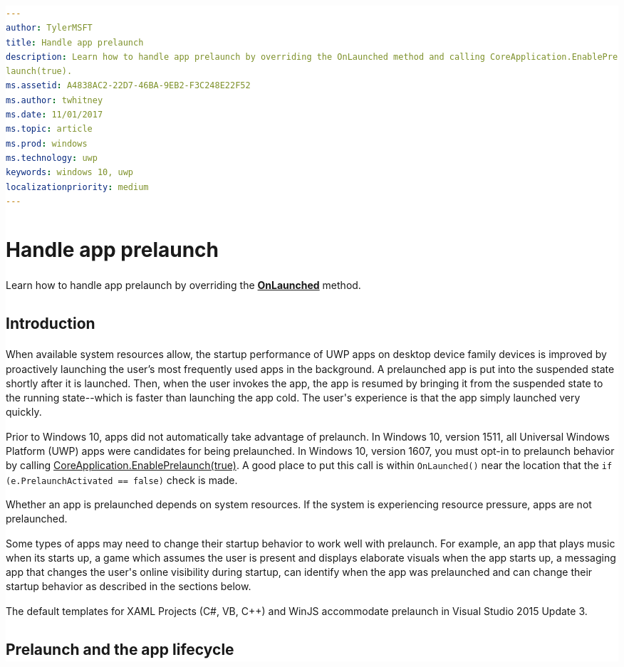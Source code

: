 ```yaml
---
author: TylerMSFT
title: Handle app prelaunch
description: Learn how to handle app prelaunch by overriding the OnLaunched method and calling CoreApplication.EnablePrelaunch(true).
ms.assetid: A4838AC2-22D7-46BA-9EB2-F3C248E22F52
ms.author: twhitney
ms.date: 11/01/2017
ms.topic: article
ms.prod: windows
ms.technology: uwp
keywords: windows 10, uwp
localizationpriority: medium
---
```


# Handle app prelaunch


Learn how to handle app prelaunch by overriding the [**OnLaunched**](https://msdn.microsoft.com/library/windows/apps/br242335) method.

## Introduction

When available system resources allow, the startup performance of UWP apps on desktop device family devices is improved by proactively launching the user’s most frequently used apps in the background. A prelaunched app is put into the suspended state shortly after it is launched. Then, when the user invokes the app, the app is resumed by bringing it from the suspended state to the running state--which is faster than launching the app cold. The user's experience is that the app simply launched very quickly.

Prior to Windows 10, apps did not automatically take advantage of prelaunch. In Windows 10, version 1511, all Universal Windows Platform (UWP) apps were candidates for being prelaunched. In Windows 10, version 1607, you must opt-in to prelaunch behavior by calling [CoreApplication.EnablePrelaunch(true)](https://msdn.microsoft.com/library/windows/apps/windows.applicationmodel.core.coreapplication.enableprelaunch.aspx). A good place to put this call is within `OnLaunched()` near the location that the `if (e.PrelaunchActivated == false)` check is made.

Whether an app is prelaunched depends on system resources. If the system is experiencing resource pressure, apps are not prelaunched.

Some types of apps may need to change their startup behavior to work well with prelaunch. For example, an app that plays music when its starts up, a game which assumes the user is present and displays elaborate visuals when the app starts up, a messaging app that changes the user's online visibility during startup, can identify when the app was prelaunched and can change their startup behavior as described in the sections below.

The default templates for XAML Projects (C#, VB, C++) and WinJS accommodate prelaunch in Visual Studio 2015 Update 3.

## Prelaunch and the app lifecycle
